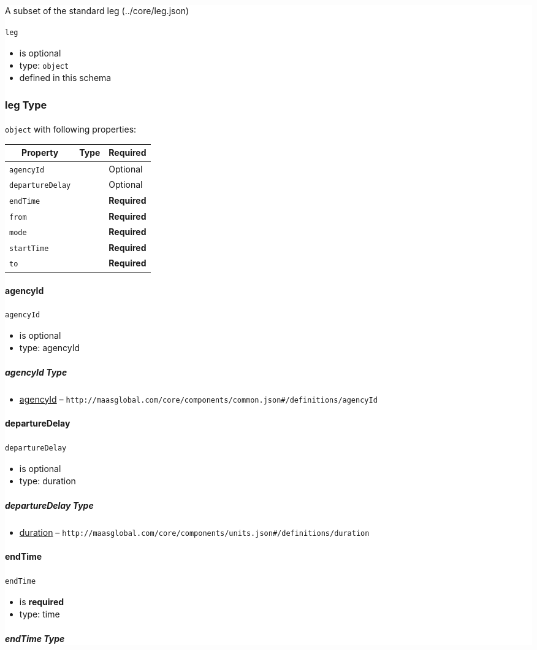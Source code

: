A subset of the standard leg (../core/leg.json)

`leg`

- is optional
- type: `object`
- defined in this schema

### leg Type

`object` with following properties:

| Property         | Type | Required     |
| ---------------- | ---- | ------------ |
| `agencyId`       |      | Optional     |
| `departureDelay` |      | Optional     |
| `endTime`        |      | **Required** |
| `from`           |      | **Required** |
| `mode`           |      | **Required** |
| `startTime`      |      | **Required** |
| `to`             |      | **Required** |

#### agencyId

`agencyId`

- is optional
- type: agencyId

##### agencyId Type

- [agencyId](common.md) – `http://maasglobal.com/core/components/common.json#/definitions/agencyId`

#### departureDelay

`departureDelay`

- is optional
- type: duration

##### departureDelay Type

- [duration](units.md) – `http://maasglobal.com/core/components/units.json#/definitions/duration`

#### endTime

`endTime`

- is **required**
- type: time

##### endTime Type
